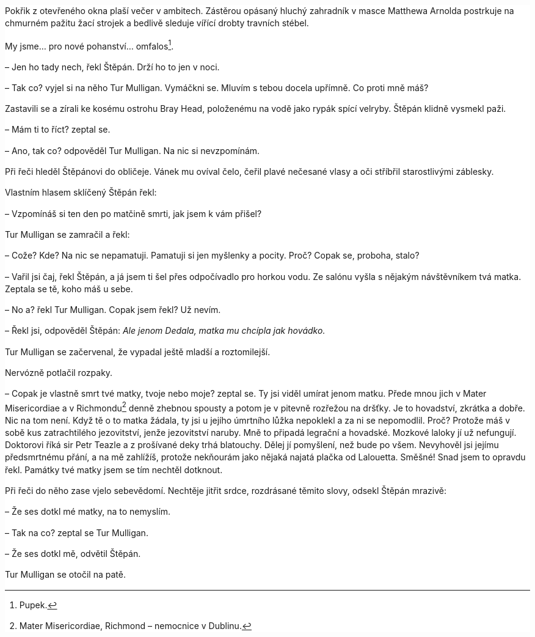 Pokřik z otevřeného okna plaší večer v ambitech. Zástěrou opásaný hluchý zahradník v masce Matthewa Arnolda postrkuje na chmurném pažitu žací strojek a bedlivě sleduje vířící drobty travních stébel.

My jsme… pro nové pohanství… omfalos[^6].

– Jen ho tady nech, řekl Štěpán. Drží ho to jen v noci.

– Tak co? vyjel si na něho Tur Mulligan. Vymáčkni se. Mluvím s tebou docela upřímně. Co proti mně máš?

Zastavili se a zírali ke kosému ostrohu Bray Head, položenému na vodě jako rypák spící velryby. Štěpán klidně vysmekl paži.

– Mám ti to říct? zeptal se.

– Ano, tak co? odpověděl Tur Mulligan. Na nic si nevzpomínám.

Při řeči hleděl Štěpánovi do obličeje. Vánek mu ovíval čelo, čeřil plavé nečesané vlasy a oči stříbřil starostlivými záblesky.

Vlastním hlasem sklíčený Štěpán řekl:

– Vzpomínáš si ten den po matčině smrti, jak jsem k vám přišel?

Tur Mulligan se zamračil a řekl:

– Cože? Kde? Na nic se nepamatuji. Pamatuji si jen myšlenky a pocity. Proč? Copak se, proboha, stalo?

– Vařil jsi čaj, řekl Štěpán, a já jsem ti šel přes odpočívadlo pro horkou vodu. Ze salónu vyšla s nějakým návštěvníkem tvá matka. Zeptala se tě, koho máš u sebe.

– No a? řekl Tur Mulligan. Copak jsem řekl? Už nevím.

– Řekl jsi, odpověděl Štěpán: _Ale jenom Dedala, matka mu chcípla jak hovádko._

Tur Mulligan se začervenal, že vypadal ještě mladší a roztomilejší.

Nervózně potlačil rozpaky.

– Copak je vlastně smrt tvé matky, tvoje nebo moje? zeptal se. Ty jsi viděl umírat jenom matku. Přede mnou jich v Mater Misericordiae a v Richmondu[^7] denně zhebnou spousty a potom je v pitevně rozřežou na dršťky. Je to hovadství, zkrátka a dobře. Nic na tom není. Když tě o to matka žádala, ty jsi u jejího úmrtního lůžka nepoklekl a za ni se nepomodlil. Proč? Protože máš v sobě kus zatrachtilého jezovitství, jenže jezovitství naruby. Mně to připadá legrační a hovadské. Mozkové laloky jí už nefungují. Doktorovi říká sir Petr Teazle a z prošívané deky trhá blatouchy. Dělej jí pomyšlení, než bude po všem. Nevyhověl jsi jejímu předsmrtnému přání, a na mě zahlížíš, protože nekňourám jako nějaká najatá plačka od Lalouetta. Směšné! Snad jsem to opravdu řekl. Památky tvé matky jsem se tím nechtěl dotknout.

Při řeči do něho zase vjelo sebevědomí. Nechtěje jitřit srdce, rozdrásané těmito slovy, odsekl Štěpán mrazivě:

– Že ses dotkl mé matky, na to nemyslím.

– Tak na co? zeptal se Tur Mulligan.

– Že ses dotkl mě, odvětil Štěpán.

Tur Mulligan se otočil na patě.


[^1]: Přistoupím k oltáři božímu.
[^2]: Zlatoústý.
[^3]: Algernon Charles Swinburne (1837–1909), angl. básník.
[^4]: Po vínově rudém moři;  z Homérovy _Odysseje_.
[^5]: Moře! Moře!; z Xenofontovy _Anabáze_.
[^6]: Pupek.
[^7]: Mater Misericordiae, Richmond – nemocnice v Dublinu.
[^8]: Nechť tě obklopí liliový zástup zářících vyznavačů, nechť tě přivítá plesající sbor panen. (Irská modlitba nad umírajícím.)
[^9]: Ve jménu Otce i Syna i Ducha svatého.
[^10]: A v jednu svatou všeobecnou a apoštolskou církev; vyznání víry, součást mše.
[^11]: Hrome! Panebože!
[^12]: Láska matčina; láska k matce.
[^13]: Po přímých cestách.
[^14]: Cena Paříže, vyznamenání.
[^15]: Mistr všech vědoucích (tj. Aristoteles), z Dantova _Pekla_.
[^16]: Po sobě.
[^17]: Vedle sebe.
[^18]: Věčný zákon.
[^19]: Biskupský pláštík.
[^20]: Doslova: Přines s sebou; soudní obsílka.
[^21]: Ať odpočívá v pokoji.
[^22]: Na stráž!; z Verdiho _Trubadúra_.
[^23]: Úvodní árie.
[^24]: Slez dolů, plešatče, abys příliš nezplešatěl.
[^25]: Ó ano, jistě!
[^26]: Doslova: velký rok; nesmírná doba.
[^27]: Kdo vás přivedl do tohoto trapného stavu?
[^28]: Holub, Josefe.
[^29]: Teplé mléko.
[^30]: Králíku.
[^31]: Loterie, terno.
[^32]: Život Ježíšův.
[^33]: To víš, je to legrační. Jsem socialista. Nevěřím v boží existenci. Tátovi to nesmím říct.
[^34]: On věří?
[^35]: Můj otec ano.
[^36]: Konec.
[^37]: Fyzika, chemie a přírodověda.
[^38]: Zadělávané plíčky.
[^39]: Boulevard St. Michel.
[^40]: On, to jsem já sám.
[^41]: Ještě dvě minuty.
[^42]: Zavřeno.
[^43]: Haha!
[^44]: Cože?
[^45]: Baletní sukýnka.
[^46]: Dlouhé bílé kalhoty a krátké červené; název humoristických časopisů.
[^47]: Řezy.
[^48]: Krém bretonského pudinku.
[^49]: Půl žejdlíku!
[^50]: On je Ir. Holandský? Sýr ne. Irové, my dva, Irsko, víte? To jo!
[^51]: Na zdraví!
[^52]: Slečna.
[^53]: Děvče pro všechno.
[^54]: Můj syn.
[^55]: Pramice uvízlá v písku.
[^56]: Přemýšleje o hrozných věcech.
[^57]: Samozřejmě.
[^58]: Bratr čuník.
[^59]: K tobě všeliké tělo přijde; _Žalm 65, 37_.
[^60]: Spíše.
[^61]: A viděl Bůh. A bylo velmi dobré; Genesis 1, 31.
[^62]: Hle, jak malá nožka!
[^63]: Dni i noci kvílí nad utrpěnými křivdami.
[^64]: Onen totiž Lucifer, jenž nezná západu. (Z obřadů svěcení svící na Bílou sobotu, Lucifer = Světlonoš, Jitřenka.)
[^65]: No dobře.
[^66]: Tam ruku dám ti; z Mozartova _Dona Giovanniho_.
[^67]: Zda chci či nechci; z Mozartova _Dona Giovanniho._
[^68]: Sladké nic nedělání.
[^69]: Stavovská solidarita, morálka.
[^70]: Ejhle člověk! – Pilátův výrok o Ježíšovi.
[^71]: Iesus Nazarenus Rex Iudaeorum – Ježíš Nazaretský, král židovský.
[^72]: Iesus Hominum Salvator – Ježíš, spasitel lidí; In hoc Signo (vinces) – V tomto znamení (zvítězíš); In Hac Salus – V tomto (kříži) spása.
[^73]: Stála Matka, mariánský hymnus.
[^74]: Kdo je člověk!
[^75]: Španělská pleť.
[^76]: Jak chví se srdce mé; z Mozartova _Dona Giovanniho_.
[^77]: Nevcházej v soud se služebníkem svým, Pane. _Žalm 142, 2_.
[^78]: A neuveď nás v pokušení; z _Otčenáše_.
[^79]: Do ráje (ať doprovodí tě andělé); pohřební zpěv.
[^80]: Nechť má tělo.
[^81]: O mrtvých nejinak než dříve, tj. stejně jako dříve – jen dobré.
[^82]: Pesach, židovské Velikonce.
[^83]: Slyš, Izraeli, Hospodin Bůh náš, Hospodin jeden jest.
[^84]: Léta Páně.
[^85]: Říše římská.
[^86]: Vstupte, děti!
[^87]: Pane, smiluj se!
[^88]: Pokoj bychom vyprosili tobě… porozprávět sobě… neb vichr právě ustal ve své zlobě; z Dantovy _Božské komedie_, přel. O. F. Babler.
[^89]: V tom vzduchu šerém; z Dantovy _Božské komedie_, přel. O. F. Babler.
[^90]: Tak pokojná ta auriflamma (praporec); z Dantovy _Božské komedie_, přel. K. Vrátný.
[^91]: Větší touhou, zírat zas, mě zažeh; z Dantovy _Božské komedie_, přel. K. Vrátný.
[^92]: Itálie, učitelka umění.
[^93]: Zákon odvety; z knihy _Exodus_.
[^94]: Byla kdysi Trója; z Vergiliovy _Aeneidy_.
[^95]: Žádné statky.
[^96]: Bůh to byl, jenž poklid tento mi zjednal; z Vergiliových _Zpěvů pastýřských_, přel. O. Vaňorný.
[^97]: Naše věc je svatá; z opery _Hugenoti_ od. G. Meyerbeera (1791–1864).
[^98]: Don Giovanni! K tomuto kvasu jsi mne pozval! Z Mozartova _Dona Giovanniho,_ přel. R. Vonásek.
[^99]: A on pak trubku udělal si z řiti; z Dantovy _Božské komedie_, přel. O. F. Babler.
[^100]: Zdráv buď, Mistře.
[^101]: Předpeklí.
[^102]: Ani nejmenovat!
[^103]: Člun je na souši. Jsem kněz. – Slova z irského slabikáře.
[^104]: Pohledem člověka zahubí (bazilišek).
[^105]: Kraj mládí; v keltské mytologii blažené bezčasí.
[^106]: Běhna.
[^107]: Čemu se posmíváš, tomu budeš sloužit.
[^108]: Je Velký pátek!
[^109]: Ještě dvacet sous. Budeme dělat prasečinky. Minet? Chceš?
[^110]: Rozvod od stolu a lože.
[^111]: Tvary slovesa močit.
[^112]: Měli by mě zarazit.
[^113]: Ba co více. V lidské společnosti záleží nejvíce na tom, aby byla láska mezi mnohými.
[^114]: Oroduj za nás.
[^115]: Polib mi prdel! Srdíčko moje.
[^116]: Praví Eglinton Posloupnopisec.
[^117]: V ten čas, kdy život náš je na půl cestě; z Dantovy _Božské komedie_, přel. K. Vrátný.
[^118]: Ještě víc. Podnes. Znovu. Potom.
[^119]: Sebetrapič – název antického dramatu a též básně Ch. Baudelaira.
[^120]: Býk ověnčený k oběti.
[^121]: Štěpánovo děvče. Ano, jeho. Gelindo se rozhodne, že nebude Š. D. milovat.
[^122]: Otče, pravil; padající Ikarus volá svého otce podobně jako Kristus na kříži.
[^123]: Co chcete?
[^124]: Našel jsem to! Už to mám!
[^125]: Já sám.
[^126]: _Summa_ proti pohanům od Tomáše Akvinského.
[^127]: Irský bůh lásky a krásy.
[^128]: Náš přítel.
[^129]: _Třicetiletá_ – Balzakův román.
[^130]: V pravdě je hodné a spravedlivé; počátek eucharistické modlitby při mši.
[^131]: Počet vyvolených.
[^132]: Ejakulace semene do ženského přirození.
[^133]: Tvořit beránky.
[^134]: Bože, ku pomoci.
[^135]: Reš (hebrejská číslice): Blahoslavení neposkvrnění: Počátek slov tvých jest pravda: na věky všickni soudové spravedlnosti tvé. _Žalm 118_.
[^136]: Sin (hebrejská číslice): Knížata pronásledovala mne bez příčiny: a slov tvých strachovalo se srdce mé.
[^137]: Taky jsem míval takové názory, když jsem byl mladičký jako vy. Potom jsem se přesvědčil, že svět je dravec. Škoda. Vždyť váš hlas… byl by zdrojem příjmu, jen do toho. A zatím se obětujete. Oběť nekrvavá.
[^138]: Doufejme.
[^139]: Dejte na má slova. Uvažujte.
[^140]: Budu uvažovat.
[^141]: Ale vážně, hm?
[^142]: Vida. Přijďte za mnou a myslete na to.
[^143]: Nashledanou, Mistře. A děkuji.
[^144]: Není za co. Promiňte. Všechno nejlepší.
[^145]: Nerozluštitelné kabalistické zaklínadlo.
[^146]: Hluboký hlas, bas.
[^147]: Chtěl jsem z přinucení.
[^148]: Poslední módní výkřik.
[^149]: Ve městě, u moře.
[^150]: Milostně, leč nepříliš.
[^151]: Celá láska se mi zjevila, upřel jsem na ni pohled; z Flotowovy opery _Marta_.
[^152]: Komorní hudba. Nočník.
[^153]: Zde v těch kobkách svátosti; z Mozartovy _Kouzelné flétny_, přel. J. K. Chmelenský.
[^154]: Má vina.
[^155]: Příteli.
[^156]: Buď zticha.
[^157]: Houbovité tělísko.
[^158]: Ve chvíli smrti při popravě.
[^159]: Mečík krvavý.
[^160]: Irský pozemní hokej.
[^161]: Družina.
[^162]: Pro veřejné blaho.
[^163]: Irský přípitek.
[^164]: Irský národ; jméno vlasteneckého sdružení.
[^165]: Přestaň.
[^166]: Příčetný.
[^167]: Naplivat na Angličany! Věrolomný Albion!
[^168]: Třesky plesky.
[^169]: V zahradě.
[^170]: Německá sentimentální vojenská píseň.
[^171]: V lůně matčině.
[^172]: Zjevení Páně neboli Tří králů.
[^173]: Vstaň, osvěť se (Jeruzaléme).
[^174]: Všickni … ze Sáby přijdou.
[^175]: Spomožení naše ve jménu Páně. – Který stvořil nebe i zemi. – Pán s vámi. – I s duchem tvým.
[^176]: Bože, jehož jménem se veškerenstvo posvěcuje, vylej své požehnání na toto stvoření: a učiň, aby kdožkoli jich podle zákona i vůle s díkučiněním požívati bude, skrze vzývání Tvého přesvatého jména tvým působením tělesného zdraví i duševní záštity dosáhl skrze Krista Pána našeho.
[^177]: Velevážený pan.
[^178]: Spojka „a“.
[^179]: Sbohem, milý kamaráde! Sbohem!
[^180]: Mše za zemřelé.
[^181]: Zkratky nehorázných titulů, podle E. Kreutzera znamenají: Podvazkový rytíř, Rytíř sv. Patrika, Chrámový rytíř (tj. zednář), Tajný rada, Rytířský komandér lázeňského řádu, Poslanec, Smírčí soudce, Bakalář lékařství, Řád za vynikající službu, Sodomita, Vrchní štolba, Člen Královské irské akademie, Bakalář práv, Doktor hudby, Chudinský opatrovník, Člen Trojické koleje v Dublinu, Člen Královské irské univerzity, Člen Královské irské lékařské koleje, Člen Královské irské chirurgické koleje.
[^182]: Pěkná podívaná!
[^183]: Té neskonalé (svátosti) – hymnus od Tomáše Akvinského.
[^184]: Chléb z nebe dal jsi jim.
[^185]: Mrzutost.
[^186]: Chvalte Hospodina všickni národové; _Žalm 116_.
[^187]: Prádlo.
[^188]: Správně: La causa è santa, tj. svatá věc.
[^189]: Vari z cesty; píseň irského básníka Ch. G. Duffyho.
[^190]: Dobrou noc, slečno. Muž miluje krásnou dívku.
[^191]: Následným účinkem.
[^192]: Panno a matko, dcero syna svého; z Dantovy _Božské komedie_, přel. K. Vrátný.
[^193]: Petr rybář = papež.
[^194]: Aby se poznalo tělesné tajemství našeho pohlaví.
[^195]: Modlete se, bratři, za mě.
[^196]: Kde, jak.
[^197]: Štěpánská píseň.
[^198]: Smrt policajtům!
[^199]: Slintavka.
[^200]: Taková a tak veliká je zkaženost této doby, římští občané, že naše vdané paní mají raději chlípná lechtání kdejakého libyjského polomuže než pořádné moudí a strmé ztopoření římských centuriónů.
[^201]: Ale jistě… tisíceré díky.
[^202]: Obchodník s pláštěnkami.
[^203]: Ploditel, tj. Mulligan.
[^204]: U něho… hrome… vážně.
[^205]: To jsou dvě věci.
[^206]: Těhotná.
[^207]: Plod bez srdce v plodu.
[^208]: Budiž!
[^209]: Mrtvé moře.
[^210]: Porod.
[^211]: Čich.
[^212]: Všechno pomíjející, z Goethova _Fausta_.
[^213]: Nebe.
[^214]: Dojil jsi krávu mrzutost. Teď piješ sladkého mléka jejího vemene. – Z Nietzschovy _Tak pravil Zarathustra_, přel. O. Fischer.
[^215]: Skrze bohyni Partulu a Pertundu, teď je čas pít; Partula byla římská bohyně porodu, Pertunda obcování.
[^216]: Hodnověrnost. (V Irsku dostal napít podle zákona i po zavření hospody každý, kdo hodnověrně prokázal, že přichází ze vzdálenosti 4 mil.)
[^217]: Požehnej vás Všemohoucí Bůh, Otec a Syn.
[^218]: Kupředu, děti!
[^219]: Cca 5,5 km, perská míra vzdálenosti.
[^220]: Matka mě oženila.
[^221]: Všichni se napijeme absintu, čert ať nám vezme zadek.
[^222]: Dobrou noc vespolek.
[^223]: Na vaše (zdraví).
[^224]: Veseliti se budou na ložích svých; _Žalm 149, 5._
[^225]: Aby se naplnilo písmo.
[^226]: Viděl jsem vodu vytékající z chrámu od boku pravého, aleluja.
[^227]: (Trochu vyšším hlasem.) A všichni, na něž voda splynula.
[^228]: (Slavnostně.) Spaseni jsou.
[^229]: Krásná nelítostná paní; báseň J. Keatse (1795–1821).
[^230]: K bohyni, která obveseluje mladost mou.
[^231]: Dobrý večer, slečno Blanko, co je to za ulici?
[^232]: Mabbot Street.
[^233]: Ano, vím, tatínku.
[^234]: Gojská zábava.
[^235]: Jak chví se srdce tvé?
[^236]: Každý má jiný vkus.
[^237]: Dostatečný důkaz.
[^238]: Černá jsem, ale krásná, dcery jeruzalémské; zkomolená _Píseň Šalamounova_.
[^239]: Komu to prospívá?
[^240]: Buď nastotisíckrát vítán.
[^241]: Jak krásný je tvůj král, Izraeli.
[^242]: Motlidba před židovským Dlouhým dnem.
[^243]: Zvěstuji vám velikou radost. Máme kata. (Parafráze slov, jimiž se vyhlašuje nový papež.)
[^244]: Šťastný svazek. (Parafráze na Culpa Felix – Šťastná vina z velikonoční liturgie.)
[^245]: Jdoucí na smrt tě zdraví.
[^246]: Počátek hebrejské abecedy a další hebrejské výrazy.
[^247]: Nevtipný příběh je kočár bez koně.
[^248]: Neporušená panna.
[^249]: Židovký puch.
[^250]: Leopoldovo narození.
[^251]: A nazváno bude jeho jméno Emmanuel.
[^252]: Nebesa vypravují slávu boží_; Žalm 18, 1._
[^253]: Ale, hergot… Mladost radost. Ať se mládí vydovádí.
[^254]: Tak to je.
[^255]: On přichází! Jsem to já! Muž, který se směje! Prvotní člověk!... Pánové a dámy, sázejte!... Sází se!... Už to nejde.
[^256]: Argument k ženě.
[^257]: Živote můj, miluji tě; z Byronovy básně.
[^258]: Zhřešil jsem!
[^259]: Zde v hampejzu, kde rozbili jsme stan; (z Villonovy _Závěti_).
[^260]: Bez okolků.
[^261]: Daruj nám pokoj.
[^262]: Neukojené prahnutí / zpytavá žena / nás všechny zničí; (zkomolený úryvek z Wagnerovy _Valkýry_).
[^263]: A vyvýšeni budou rohové spravedlivého; _Žalm 74, 11_.
[^264]: Dráždivé spodní prádlo. Olala. Ten má frňák.
[^265]: Ať žije upír!
[^266]: Hovnajs!
[^267]: Všichni dopředu! Poklonit se! Všichni na místo!
[^268]: Čtverec! Dva dopředu!... Vyrovnat!
[^269]: Vpřed! Osm! Skrz! Pozdrav! Pohyb rukou! Křížem!
[^270]: Šuplíky! Dámský řetěz! Košík! Zády k sobě!
[^271]: Pekařka! Kroužky! Můstky! Kolotoč! Šneci!
[^272]: Tančete se svými dámami! Vyměňte si dámy! Podejte své dámě kytičku! Poděkujte!
[^273]: Ale ne, kdepak!... Nebudu sloužit!
[^274]: Ostatně mi do toho nic není.
[^275]: Nemočit.
[^276]: Také v Paříži je to vidět.
[^277]: Ach jé.
[^278]: Božínku!
[^279]: Milý kněže? (název písně J. Banima, 1798–1844).
[^280]: Zemřeme za Irsko!
[^281]: Chvátej loupiti; z _Izaiáše 8, 3_.
[^282]: Pozpátku „Alleluja: nebo kraloval Pán Bůh náš všemohoucí“; praktika při černé mši.
[^283]: Odejde Jidáš. A odšed osidlem se oběsil; (_Mat. 27, 5_).
[^284]: Věrný Achates; nerozlučný druh Aenea ve Vergilově _Aeneidě_.
[^285]: Po cestě.
[^286]: Polosvět.
[^287]: Kolegové, kumpáni.
[^288]: Nejsem neznalá útrap a nešťastným pomáhám ráda; parafráze z Vergiliovy _Aeneidy_, přel. O. Vaňorný.
[^289]: Vzácný pták (tj. bílá vrána).
[^290]: Vypravěč, povídálek.
[^291]: Chladnokrevnost.
[^292]: Indiánská salaš.
[^293]: Pohlednice.
[^294]: Rozhled.
[^295]: Dýka.
[^296]: Rozhřešení.
[^297]: Mezi námi.
[^298]: Rázem.
[^299]: Hlava rodiny.
[^300]: Porušnost o sobě (v zásadě), porušnost případkově (náhodná); _Summa_ Tomáše Akvinského.
[^301]: Ve všem všudy.
[^302]: Nezbytná podmínka.
[^303]: Tlumeně… důvěrníkovi.
[^304]: Roberto okrádá svou běhnu.
[^305]: Sv. Tomáš Buldok.
[^306]: Podle těla.
[^307]: Vlast je tam, kde je dobrý život.
[^308]: Prozatím (propter tempore).
[^309]: Farnost sv. Patrika; tj. ironicky irská církev.
[^310]: Tělnatost.
[^311]: Sklon.
[^312]: Léta jsem promarnil hrou.
[^313]: Vůdce a hrabě; členění dvojsborových vokálních skladeb.
[^314]: O lstivosti Sirén / pějí básníci.
[^315]: Dýchánky.
[^316]: Celý ten rod.
[^317]: Zkomolený závěr písně od J. Jeepa (1582–1644) o ztroskotání lodi.
[^318]: Báseň _Naděje_ od rakouského básníka Naftali Herze Imbera (1856–1909).
[^319]: Potichu.
[^320]: Poutnický nápěv: Když vycházel Izrael z Egypta a dům Jakubův z národu cizího.
[^321]: Venkov ve městě… Tady se člověk uzdraví.
[^322]: Vždy ochotný.
[^323]: Světlost a dokonalost.
[^324]: Radost ze Zákona; židovský svátek.
[^325]: Píseň Šalomounova.
[^326]: Pisoár.
[^327]: Jeho Veličenstvo.
[^328]: Těhotná.
[^329]: Ach, krásný touraineský kraji.
[^330]: Zkomolenina z „haruspex“, tj. vykladač z vnitřností obětin ve starém Římě.
[^331]: Paroháč.
[^332]: Jak se máte? Děkuji, dobře, a vy?
[^333]: Služka.
[^334]: Dvě sázená vejce, pane.
[^335]: Myslím na Masetta… já nevím, co bych ráda; z Mozartova _Dona Giovanniho_, přel. R. Vonásek.
[^336]: Hospoda.